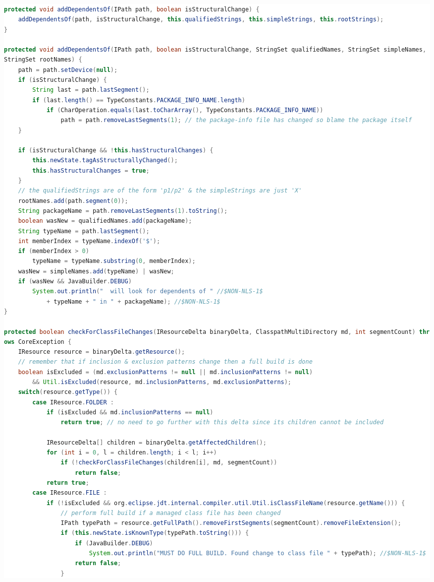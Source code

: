 ```java
protected void addDependentsOf(IPath path, boolean isStructuralChange) {
	addDependentsOf(path, isStructuralChange, this.qualifiedStrings, this.simpleStrings, this.rootStrings);
}

protected void addDependentsOf(IPath path, boolean isStructuralChange, StringSet qualifiedNames, StringSet simpleNames, StringSet rootNames) {
	path = path.setDevice(null);
	if (isStructuralChange) {
		String last = path.lastSegment();
		if (last.length() == TypeConstants.PACKAGE_INFO_NAME.length)
			if (CharOperation.equals(last.toCharArray(), TypeConstants.PACKAGE_INFO_NAME))
				path = path.removeLastSegments(1); // the package-info file has changed so blame the package itself
	}

	if (isStructuralChange && !this.hasStructuralChanges) {
		this.newState.tagAsStructurallyChanged();
		this.hasStructuralChanges = true;
	}
	// the qualifiedStrings are of the form 'p1/p2' & the simpleStrings are just 'X'
	rootNames.add(path.segment(0));
	String packageName = path.removeLastSegments(1).toString();
	boolean wasNew = qualifiedNames.add(packageName);
	String typeName = path.lastSegment();
	int memberIndex = typeName.indexOf('$');
	if (memberIndex > 0)
		typeName = typeName.substring(0, memberIndex);
	wasNew = simpleNames.add(typeName) | wasNew;
	if (wasNew && JavaBuilder.DEBUG)
		System.out.println("  will look for dependents of " //$NON-NLS-1$
			+ typeName + " in " + packageName); //$NON-NLS-1$
}

protected boolean checkForClassFileChanges(IResourceDelta binaryDelta, ClasspathMultiDirectory md, int segmentCount) throws CoreException {
	IResource resource = binaryDelta.getResource();
	// remember that if inclusion & exclusion patterns change then a full build is done
	boolean isExcluded = (md.exclusionPatterns != null || md.inclusionPatterns != null)
		&& Util.isExcluded(resource, md.inclusionPatterns, md.exclusionPatterns);
	switch(resource.getType()) {
		case IResource.FOLDER :
			if (isExcluded && md.inclusionPatterns == null)
		        return true; // no need to go further with this delta since its children cannot be included

			IResourceDelta[] children = binaryDelta.getAffectedChildren();
			for (int i = 0, l = children.length; i < l; i++)
				if (!checkForClassFileChanges(children[i], md, segmentCount))
					return false;
			return true;
		case IResource.FILE :
			if (!isExcluded && org.eclipse.jdt.internal.compiler.util.Util.isClassFileName(resource.getName())) {
				// perform full build if a managed class file has been changed
				IPath typePath = resource.getFullPath().removeFirstSegments(segmentCount).removeFileExtension();
				if (this.newState.isKnownType(typePath.toString())) {
					if (JavaBuilder.DEBUG)
						System.out.println("MUST DO FULL BUILD. Found change to class file " + typePath); //$NON-NLS-1$
					return false;
				}
```